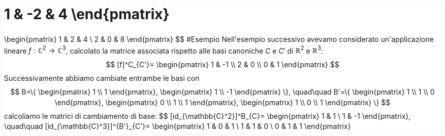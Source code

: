 1 & -2 & 4
\end{pmatrix}
=
\begin{pmatrix}
1 & 2 & 4 \\
2 & 0 & 8
\end{pmatrix}
$$
#Esempio Nell'esempio successivo avevamo considerato un'applicazione lineare $f:\mathbb{C}^{2}\longrightarrow \mathbb{C}^{3}$, calcolato la matrice associata rispetto alle basi canoniche $C$ e $C'$ di $\mathbb{R}^2$ e $\mathbb{R}^3$:
$$
[f]^C_{C'}=
\begin{pmatrix}
1 & -1 \\
2 & 0 \\
0 & 1
\end{pmatrix}
$$
Successivamente abbiamo cambiate entrambe le basi con
$$
B=\{
\begin{pmatrix}
1 \\
1
\end{pmatrix},
\begin{pmatrix}
1 \\
-1
\end{pmatrix}
\},
\quad\quad
B'=\{
\begin{pmatrix}
1 \\
1 \\
0
\end{pmatrix},
\begin{pmatrix}
0 \\
1 \\
1
\end{pmatrix},
\begin{pmatrix}
1 \\
0 \\
1
\end{pmatrix}
\}
$$
calcoliamo le matrici di cambiamento di base:
$$
[id_{\mathbb{C}^2}]^B_{C}=
\begin{pmatrix}
1 & 1 \\
1 & -1
\end{pmatrix},
\quad\quad
[id_{\mathbb{C}^3}]^{B'}_{C'}=
\begin{pmatrix}
1 & 0 & 1 \\
1 & 1 & 0 \\
0 & 1 & 1
\end{pmatrix}